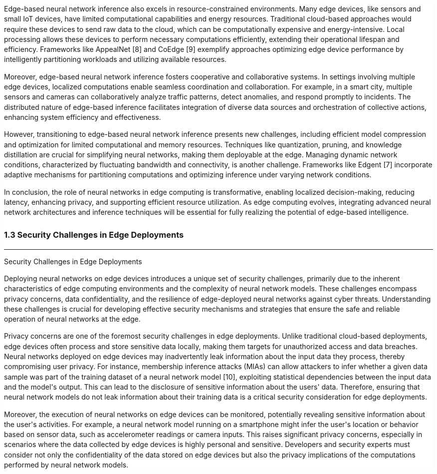 Edge-based neural network inference also excels in resource-constrained environments. Many edge devices, like sensors and small IoT devices, have limited computational capabilities and energy resources. Traditional cloud-based approaches would require these devices to send raw data to the cloud, which can be computationally expensive and energy-intensive. Local processing allows these devices to perform necessary computations efficiently, extending their operational lifespan and efficiency. Frameworks like AppealNet [8] and CoEdge [9] exemplify approaches optimizing edge device performance by intelligently partitioning workloads and utilizing available resources.

Moreover, edge-based neural network inference fosters cooperative and collaborative systems. In settings involving multiple edge devices, localized computations enable seamless coordination and collaboration. For example, in a smart city, multiple sensors and cameras can collaboratively analyze traffic patterns, detect anomalies, and respond promptly to incidents. The distributed nature of edge-based inference facilitates integration of diverse data sources and orchestration of collective actions, enhancing system efficiency and effectiveness.

However, transitioning to edge-based neural network inference presents new challenges, including efficient model compression and optimization for limited computational and memory resources. Techniques like quantization, pruning, and knowledge distillation are crucial for simplifying neural networks, making them deployable at the edge. Managing dynamic network conditions, characterized by fluctuating bandwidth and connectivity, is another challenge. Frameworks like Edgent [7] incorporate adaptive mechanisms for partitioning computations and optimizing inference under varying network conditions.

In conclusion, the role of neural networks in edge computing is transformative, enabling localized decision-making, reducing latency, enhancing privacy, and supporting efficient resource utilization. As edge computing evolves, integrating advanced neural network architectures and inference techniques will be essential for fully realizing the potential of edge-based intelligence.

### 1.3 Security Challenges in Edge Deployments

---
Security Challenges in Edge Deployments

Deploying neural networks on edge devices introduces a unique set of security challenges, primarily due to the inherent characteristics of edge computing environments and the complexity of neural network models. These challenges encompass privacy concerns, data confidentiality, and the resilience of edge-deployed neural networks against cyber threats. Understanding these challenges is crucial for developing effective security mechanisms and strategies that ensure the safe and reliable operation of neural networks at the edge.

Privacy concerns are one of the foremost security challenges in edge deployments. Unlike traditional cloud-based deployments, edge devices often process and store sensitive data locally, making them targets for unauthorized access and data breaches. Neural networks deployed on edge devices may inadvertently leak information about the input data they process, thereby compromising user privacy. For instance, membership inference attacks (MIAs) can allow attackers to infer whether a given data sample was part of the training dataset of a neural network model [10], exploiting statistical dependencies between the input data and the model's output. This can lead to the disclosure of sensitive information about the users' data. Therefore, ensuring that neural network models do not leak information about their training data is a critical security consideration for edge deployments.

Moreover, the execution of neural networks on edge devices can be monitored, potentially revealing sensitive information about the user's activities. For example, a neural network model running on a smartphone might infer the user's location or behavior based on sensor data, such as accelerometer readings or camera inputs. This raises significant privacy concerns, especially in scenarios where the data collected by edge devices is highly personal and sensitive. Developers and security experts must consider not only the confidentiality of the data stored on edge devices but also the privacy implications of the computations performed by neural network models.
